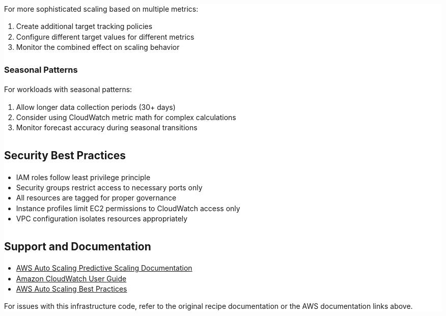 For more sophisticated scaling based on multiple metrics:

1. Create additional target tracking policies
2. Configure different target values for different metrics
3. Monitor the combined effect on scaling behavior

### Seasonal Patterns

For workloads with seasonal patterns:

1. Allow longer data collection periods (30+ days)
2. Consider using CloudWatch metric math for complex calculations
3. Monitor forecast accuracy during seasonal transitions

## Security Best Practices

- IAM roles follow least privilege principle
- Security groups restrict access to necessary ports only
- All resources are tagged for proper governance
- Instance profiles limit EC2 permissions to CloudWatch access only
- VPC configuration isolates resources appropriately

## Support and Documentation

- [AWS Auto Scaling Predictive Scaling Documentation](https://docs.aws.amazon.com/autoscaling/ec2/userguide/ec2-auto-scaling-predictive-scaling.html)
- [Amazon CloudWatch User Guide](https://docs.aws.amazon.com/AmazonCloudWatch/latest/monitoring/)
- [AWS Auto Scaling Best Practices](https://docs.aws.amazon.com/autoscaling/ec2/userguide/auto-scaling-benefits.html)

For issues with this infrastructure code, refer to the original recipe documentation or the AWS documentation links above.